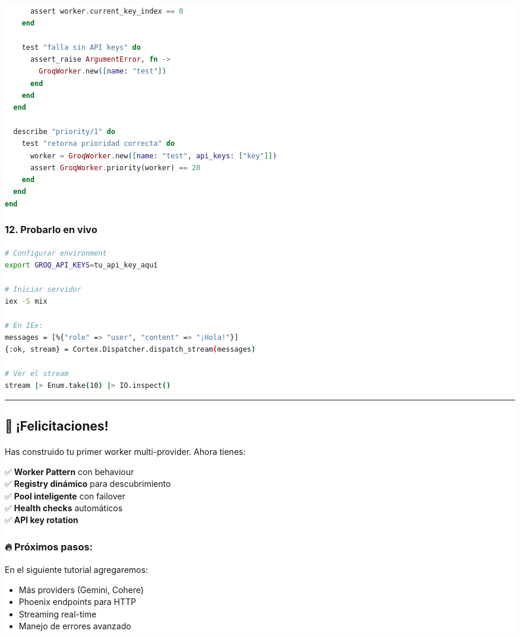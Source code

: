 ```elixir
      assert worker.current_key_index == 0
    end
    
    test "falla sin API keys" do
      assert_raise ArgumentError, fn ->
        GroqWorker.new([name: "test"])
      end
    end
  end
  
  describe "priority/1" do
    test "retorna prioridad correcta" do
      worker = GroqWorker.new([name: "test", api_keys: ["key"]])
      assert GroqWorker.priority(worker) == 20
    end
  end
end
```

### **12. Probarlo en vivo**

```bash
# Configurar environment
export GROQ_API_KEYS=tu_api_key_aquí

# Iniciar servidor
iex -S mix

# En IEx:
messages = [%{"role" => "user", "content" => "¡Hola!"}]
{:ok, stream} = Cortex.Dispatcher.dispatch_stream(messages)

# Ver el stream
stream |> Enum.take(10) |> IO.inspect()
```

---

## 🎉 **¡Felicitaciones!**

Has construido tu primer worker multi-provider. Ahora tienes:

✅ **Worker Pattern** con behaviour  
✅ **Registry dinámico** para descubrimiento  
✅ **Pool inteligente** con failover  
✅ **Health checks** automáticos  
✅ **API key rotation** 

### **🔥 Próximos pasos:**

En el siguiente tutorial agregaremos:
- Más providers (Gemini, Cohere)
- Phoenix endpoints para HTTP  
- Streaming real-time
- Manejo de errores avanzado
